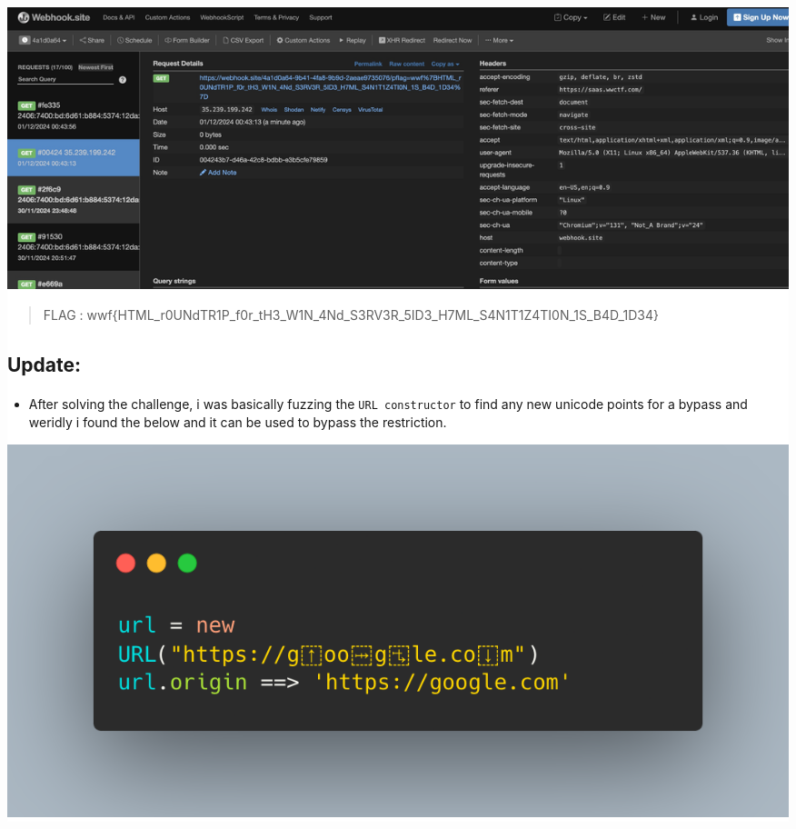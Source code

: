 ![Description](https://raw.githubusercontent.com/kabilan1290/astro-blog/master/public/saas/solve.jpg)

> FLAG : wwf{HTML_r0UNdTR1P_f0r_tH3_W1N_4Nd_S3RV3R_5ID3_H7ML_S4N1T1Z4TI0N_1S_B4D_1D34}

## Update:

- After solving the challenge, i was basically fuzzing the `URL constructor` to find any new unicode points for a bypass and weridly i found the below and it can be used to bypass the restriction.

![Description](https://raw.githubusercontent.com/kabilan1290/astro-blog/master/public/saas/carbon.png)

